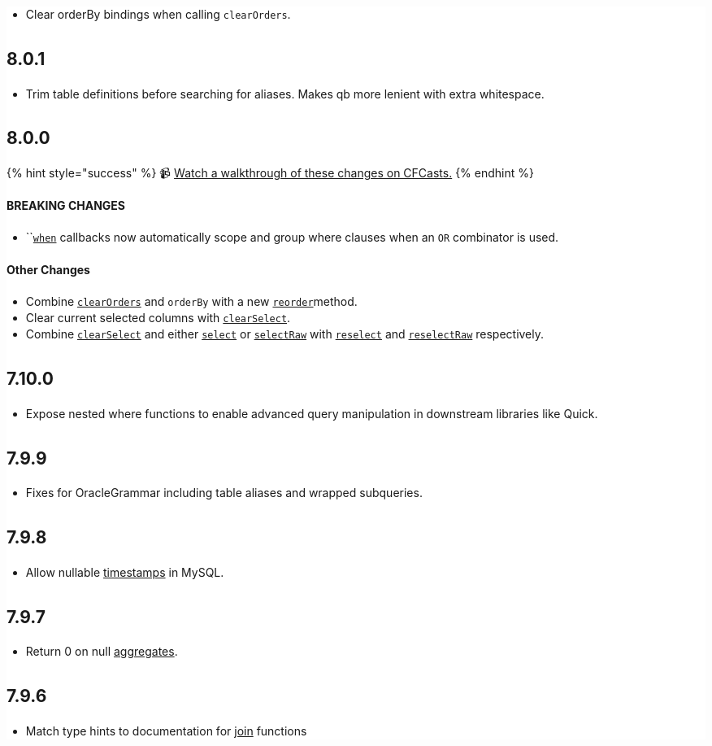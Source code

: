 * Clear orderBy bindings when calling `clearOrders`.

## 8.0.1

* Trim table definitions before searching for aliases.  Makes qb more lenient with extra whitespace.

## 8.0.0

{% hint style="success" %}
📹  [Watch a walkthrough of these changes on CFCasts.](https://cfcasts.com/series/whats-new-in-qb-8)
{% endhint %}

#### BREAKING CHANGES

* \`\`[`when`](query-builder/building-queries/when.md#when) callbacks now automatically scope and group where clauses when an `OR` combinator is used.

#### Other Changes

* Combine [`clearOrders`](query-builder/building-queries/ordering-grouping-and-limit.md#clearorders) and `orderBy` with a new [`reorder`](query-builder/building-queries/ordering-grouping-and-limit.md#reorder)method.
* Clear current selected columns with [`clearSelect`](query-builder/building-queries/selects.md#clearselect).
* Combine [`clearSelect`](query-builder/building-queries/selects.md#clearselect) and either [`select`](query-builder/building-queries/selects.md#get) or [`selectRaw`](query-builder/building-queries/selects.md#get-3) with [`reselect`](query-builder/building-queries/selects.md#reselect) and [`reselectRaw`](query-builder/building-queries/selects.md#reselectraw) respectively.

## 7.10.0

* Expose nested where functions to enable advanced query manipulation in downstream libraries like Quick.

## 7.9.9

* Fixes for OracleGrammar including table aliases and wrapped subqueries.

## 7.9.8

* Allow nullable [timestamps](schema-builder/columns.md#timestamp) in MySQL.

## 7.9.7

* Return 0 on null [aggregates](query-builder/executing-queries/aggregates.md).

## 7.9.6

* Match type hints to documentation for [join](query-builder/building-queries/joins.md) functions
